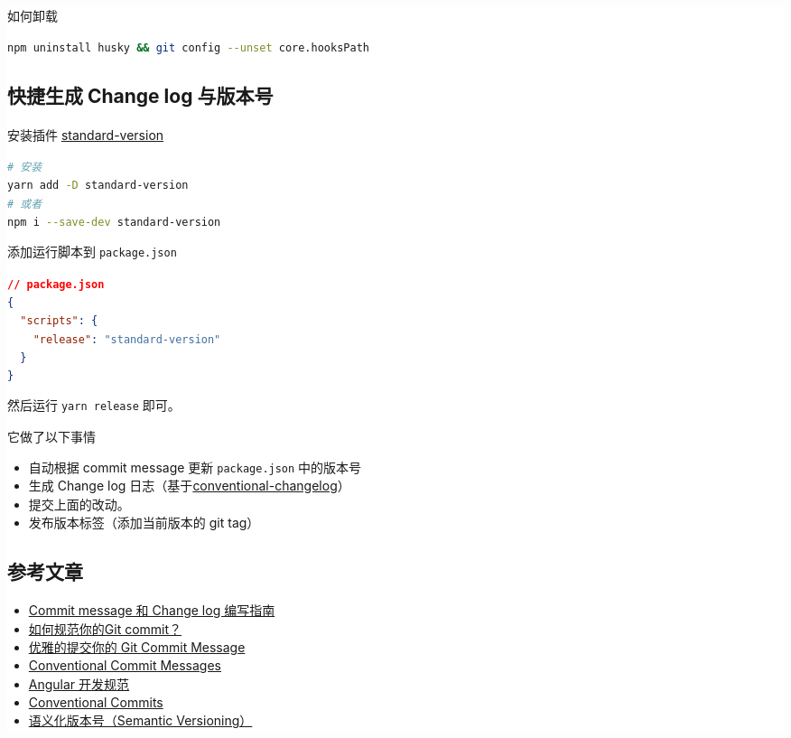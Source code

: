 如何卸载

```sh
npm uninstall husky && git config --unset core.hooksPath
```

## 快捷生成 Change log 与版本号

安装插件 [standard-version](https://github.com/conventional-changelog/standard-version)

```sh
# 安装
yarn add -D standard-version
# 或者
npm i --save-dev standard-version
```

添加运行脚本到 `package.json`

```json
// package.json
{
  "scripts": {
    "release": "standard-version"
  }
}
```

然后运行 `yarn release` 即可。

它做了以下事情

- 自动根据 commit message 更新 `package.json` 中的版本号
- 生成 Change log 日志（基于[conventional-changelog](https://github.com/conventional-changelog/conventional-changelog)）
- 提交上面的改动。
- 发布版本标签（添加当前版本的 git tag）

## 参考文章

- [Commit message 和 Change log 编写指南](https://www.ruanyifeng.com/blog/2016/01/commit_message_change_log.html)
- [如何规范你的Git commit？](https://zhuanlan.zhihu.com/p/182553920)
- [优雅的提交你的 Git Commit Message](https://juejin.cn/post/6844903606815064077#heading-10)
- [Conventional Commit Messages](https://gist.github.com/qoomon/5dfcdf8eec66a051ecd85625518cfd13)
- [Angular 开发规范](https://github.com/angular/angular/blob/master/CONTRIBUTING.md)
- [Conventional Commits](https://www.conventionalcommits.org/en/v1.0.0/)
- [语义化版本号（Semantic Versioning）](https://semver.org/lang/zh-CN/)
